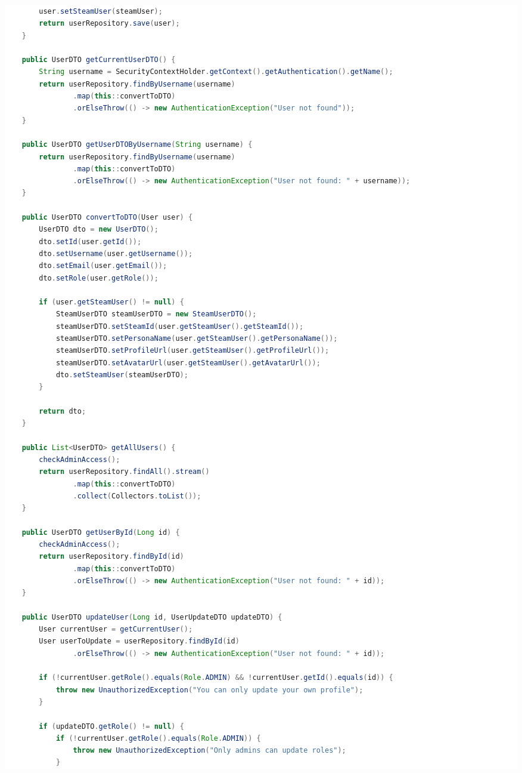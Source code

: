 ```java
        user.setSteamUser(steamUser);
        return userRepository.save(user);
    }

    public UserDTO getCurrentUserDTO() {
        String username = SecurityContextHolder.getContext().getAuthentication().getName();
        return userRepository.findByUsername(username)
                .map(this::convertToDTO)
                .orElseThrow(() -> new AuthenticationException("User not found"));
    }

    public UserDTO getUserDTOByUsername(String username) {
        return userRepository.findByUsername(username)
                .map(this::convertToDTO)
                .orElseThrow(() -> new AuthenticationException("User not found: " + username));
    }

    public UserDTO convertToDTO(User user) {
        UserDTO dto = new UserDTO();
        dto.setId(user.getId());
        dto.setUsername(user.getUsername());
        dto.setEmail(user.getEmail());
        dto.setRole(user.getRole());

        if (user.getSteamUser() != null) {
            SteamUserDTO steamUserDTO = new SteamUserDTO();
            steamUserDTO.setSteamId(user.getSteamUser().getSteamId());
            steamUserDTO.setPersonaName(user.getSteamUser().getPersonaName());
            steamUserDTO.setProfileUrl(user.getSteamUser().getProfileUrl());
            steamUserDTO.setAvatarUrl(user.getSteamUser().getAvatarUrl());
            dto.setSteamUser(steamUserDTO);
        }

        return dto;
    }

    public List<UserDTO> getAllUsers() {
        checkAdminAccess();
        return userRepository.findAll().stream()
                .map(this::convertToDTO)
                .collect(Collectors.toList());
    }

    public UserDTO getUserById(Long id) {
        checkAdminAccess();
        return userRepository.findById(id)
                .map(this::convertToDTO)
                .orElseThrow(() -> new AuthenticationException("User not found: " + id));
    }

    public UserDTO updateUser(Long id, UserUpdateDTO updateDTO) {
        User currentUser = getCurrentUser();
        User userToUpdate = userRepository.findById(id)
                .orElseThrow(() -> new AuthenticationException("User not found: " + id));

        if (!currentUser.getRole().equals(Role.ADMIN) && !currentUser.getId().equals(id)) {
            throw new UnauthorizedException("You can only update your own profile");
        }

        if (updateDTO.getRole() != null) {
            if (!currentUser.getRole().equals(Role.ADMIN)) {
                throw new UnauthorizedException("Only admins can update roles");
            }
```